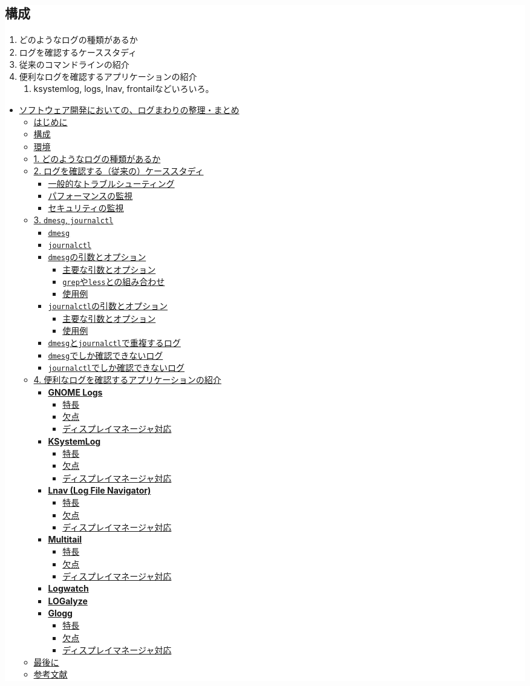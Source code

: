 ## 構成
1. どのようなログの種類があるか
2. ログを確認するケーススタディ
3. 従来のコマンドラインの紹介
4. 便利なログを確認するアプリケーションの紹介
   1. ksystemlog, logs, lnav, frontailなどいろいろ。

- [ソフトウェア開発においての、ログまわりの整理・まとめ](#ソフトウェア開発においてのログまわりの整理まとめ)
  - [はじめに](#はじめに)
  - [構成](#構成)
  - [環境](#環境)
  - [1. どのようなログの種類があるか](#1-どのようなログの種類があるか)
  - [2. ログを確認する（従来の）ケーススタディ](#2-ログを確認する従来のケーススタディ)
    - [一般的なトラブルシューティング](#一般的なトラブルシューティング)
    - [パフォーマンスの監視](#パフォーマンスの監視)
    - [セキュリティの監視](#セキュリティの監視)
  - [3. `dmesg`, `journalctl`](#3-dmesg-journalctl)
    - [`dmesg`](#dmesg)
    - [`journalctl`](#journalctl)
    - [`dmesg`の引数とオプション](#dmesgの引数とオプション)
      - [主要な引数とオプション](#主要な引数とオプション)
      - [`grep`や`less`との組み合わせ](#grepやlessとの組み合わせ)
      - [使用例](#使用例)
    - [`journalctl`の引数とオプション](#journalctlの引数とオプション)
      - [主要な引数とオプション](#主要な引数とオプション-1)
      - [使用例](#使用例-1)
    - [`dmesg`と`journalctl`で重複するログ](#dmesgとjournalctlで重複するログ)
    - [`dmesg`でしか確認できないログ](#dmesgでしか確認できないログ)
    - [`journalctl`でしか確認できないログ](#journalctlでしか確認できないログ)
  - [4. 便利なログを確認するアプリケーションの紹介](#4-便利なログを確認するアプリケーションの紹介)
    - [**GNOME Logs**](#gnome-logs)
      - [特長](#特長)
      - [欠点](#欠点)
      - [ディスプレイマネージャ対応](#ディスプレイマネージャ対応)
    - [**KSystemLog**](#ksystemlog)
      - [特長](#特長-1)
      - [欠点](#欠点-1)
      - [ディスプレイマネージャ対応](#ディスプレイマネージャ対応-1)
    - [**Lnav (Log File Navigator)**](#lnav-log-file-navigator)
      - [特長](#特長-2)
      - [欠点](#欠点-2)
      - [ディスプレイマネージャ対応](#ディスプレイマネージャ対応-2)
    - [**Multitail**](#multitail)
      - [特長](#特長-3)
      - [欠点](#欠点-3)
      - [ディスプレイマネージャ対応](#ディスプレイマネージャ対応-3)
    - [**Logwatch**](#logwatch)
    - [**LOGalyze**](#logalyze)
    - [**Glogg**](#glogg)
      - [特長](#特長-4)
      - [欠点](#欠点-4)
      - [ディスプレイマネージャ対応](#ディスプレイマネージャ対応-4)
  - [最後に](#最後に)
  - [参考文献](#参考文献)
